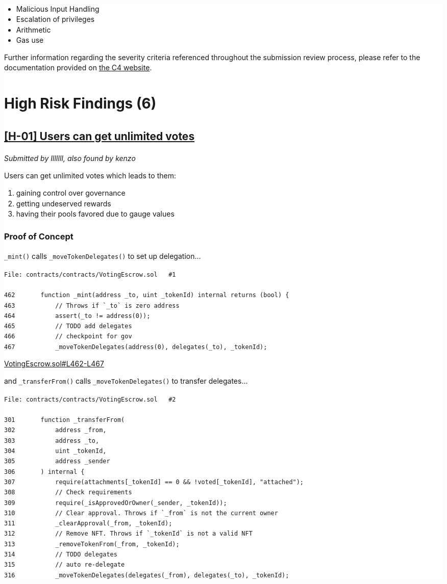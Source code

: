 *   Malicious Input Handling
*   Escalation of privileges
*   Arithmetic
*   Gas use

Further information regarding the severity criteria referenced throughout the submission review process, please refer to the documentation provided on [the C4 website](https://code4rena.com).

[](#high-risk-findings-6)High Risk Findings (6)
===============================================

[](#h-01-users-can-get-unlimited-votes)[\[H-01\] Users can get unlimited votes](https://github.com/code-423n4/2022-05-velodrome-findings/issues/129)
----------------------------------------------------------------------------------------------------------------------------------------------------

_Submitted by IllIllI, also found by kenzo_

Users can get unlimited votes which leads to them:

1.  gaining control over governance
2.  getting undeserved rewards
3.  having their pools favored due to gauge values

### [](#proof-of-concept)Proof of Concept

`_mint()` calls `_moveTokenDelegates()` to set up delegation…

    File: contracts/contracts/VotingEscrow.sol   #1
    
    462       function _mint(address _to, uint _tokenId) internal returns (bool) {
    463           // Throws if `_to` is zero address
    464           assert(_to != address(0));
    465           // TODO add delegates
    466           // checkpoint for gov
    467           _moveTokenDelegates(address(0), delegates(_to), _tokenId);

[VotingEscrow.sol#L462-L467](https://github.com/code-423n4/2022-05-velodrome/blob/7fda97c570b758bbfa7dd6724a336c43d4041740/contracts/contracts/VotingEscrow.sol#L462-L467)  

and `_transferFrom()` calls `_moveTokenDelegates()` to transfer delegates…

    File: contracts/contracts/VotingEscrow.sol   #2
    
    301       function _transferFrom(
    302           address _from,
    303           address _to,
    304           uint _tokenId,
    305           address _sender
    306       ) internal {
    307           require(attachments[_tokenId] == 0 && !voted[_tokenId], "attached");
    308           // Check requirements
    309           require(_isApprovedOrOwner(_sender, _tokenId));
    310           // Clear approval. Throws if `_from` is not the current owner
    311           _clearApproval(_from, _tokenId);
    312           // Remove NFT. Throws if `_tokenId` is not a valid NFT
    313           _removeTokenFrom(_from, _tokenId);
    314           // TODO delegates
    315           // auto re-delegate
    316           _moveTokenDelegates(delegates(_from), delegates(_to), _tokenId);
